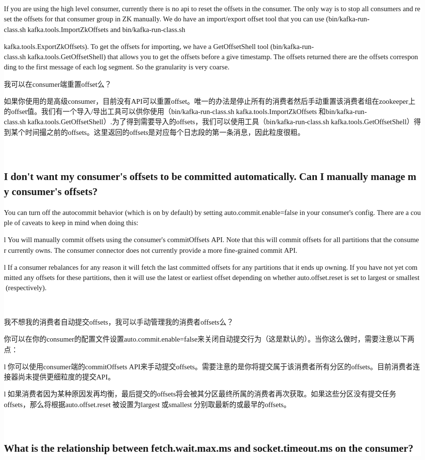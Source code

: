 <p class="MsoNormal"><span style="font-family:'宋体';font-size:11pt;">If you are using the high level consumer, currently there is no api to reset the offsets in the consumer. The only way is to stop all consumers and reset the offsets for that consumer group in ZK manually. We do have an import/export offset tool that you can use (bin/kafka-run-class.sh kafka.tools.ImportZkOffsets</span><span style="font-family:'宋体';font-size:11pt;"> </span><span style="font-family:'宋体';font-size:11pt;">and bin/kafka-run-class.sh </span><span style="font-family:'宋体';font-size:11pt;"></span></p>
<p class="MsoNormal"><span style="font-family:'宋体';font-size:11pt;">kafka.tools.ExportZkOffsets). To get the offsets for importing, we have a GetOffsetShell tool (bin/kafka-run-class.sh kafka.tools.GetOffsetShell) that allows you to get the offsets before a give timestamp. The offsets returned there are the offsets corresponding to the first message of each log segment. So the granularity is very coarse.</span><span style="font-family:'宋体';font-size:11pt;"></span></p>
<p class="MsoNormal"><span style="font-family:'宋体';font-size:11pt;">我可以在consumer端重置offset么？</span><span style="font-family:'宋体';font-size:11pt;"></span></p>
<p class="MsoNormal"><span style="font-family:'宋体';font-size:11pt;">如果你使用的是高级consumer，目前没有API可以重置offset。唯一的办法是停止所有的消费者然后手动重置该消费者组在zookeeper上的offset值。我们有一个导入/导出工具可以供你使用（bin/kafka-run-class.sh kafka.tools.ImportZkOffsets 和bin/kafka-run-class.sh kafka.tools.GetOffsetShell）.为了得到需要导入的offsets，我们可以使用工具（bin/kafka-run-class.sh kafka.tools.GetOffsetShell）得到某个时间撮之前的offsets。这里返回的offsets是对应每个日志段的第一条消息，因此粒度很粗。</span><span style="font-family:'宋体';font-size:11pt;"></span></p>
<p class="MsoNormal"><span style="font-family:'宋体';font-size:11pt;"> </span></p>
<h2><a name="_Toc18773"></a><span style="font-family:'黑体';font-size:16pt;font-weight:bold;">I don't want my consumer's offsets to be committed automatically. Can I manually manage my consumer's offsets?</span><span style="font-family:'黑体';font-size:16pt;font-weight:bold;"></span></h2>
<p class="MsoNormal"><span style="font-family:'宋体';font-size:11pt;">You can turn off the autocommit behavior (which is on by default) by setting auto.commit.enable=false in your consumer's config. There are a couple of caveats to keep in mind when doing this:</span><span style="font-family:'宋体';font-size:11pt;"></span></p>
<p class="MsoNormal"><span style="font-family:Wingdings;font-size:11pt;"><span>l<span> </span></span></span><span style="font-family:'宋体';font-size:11pt;">You will manually commit offsets using the consumer's commitOffsets API. Note that this will commit offsets for all partitions that the consumer currently owns. The consumer connector does not currently provide a more fine-grained commit API.</span><span style="font-family:'宋体';font-size:11pt;"></span></p>
<p class="MsoNormal"><span style="font-family:Wingdings;font-size:11pt;"><span>l<span> </span></span></span><span style="font-family:'宋体';font-size:11pt;">If a consumer rebalances for any reason it will fetch the last committed offsets for any partitions that it ends up owning. If you have not yet committed any offsets for these partitions, then it will use the latest or earliest offset depending on whether auto.offset.reset is set to largest or smallest (respectively).</span><span style="font-family:'宋体';font-size:11pt;"></span></p>
<p class="MsoNormal"><span style="font-family:'宋体';font-size:11pt;"> </span></p>
<p class="MsoNormal"><span style="font-family:'宋体';font-size:11pt;">我不想我的消费者自动提交offsets，我可以手动管理我的消费者offsets么？</span><span style="font-family:'宋体';font-size:11pt;"></span></p>
<p class="MsoNormal"><span style="font-family:'宋体';font-size:11pt;">你可以在你的consumer的配置文件设置auto.commit.enable=false来关闭自动提交行为（这是默认的）。当你这么做时，需要注意以下两点：</span><span style="font-family:'宋体';font-size:11pt;"></span></p>
<p class="MsoNormal"><span style="font-family:Wingdings;font-size:11pt;"><span>l<span> </span></span></span><span style="font-family:'宋体';font-size:11pt;">你可以使用consumer端的commitOffsets API来手动提交offsets。需要注意的是你将提交属于该消费者所有分区的offsets。目前消费者连接器尚未提供更细粒度的提交API。</span><span style="font-family:'宋体';font-size:11pt;"></span></p>
<p class="MsoNormal"><span style="font-family:Wingdings;font-size:11pt;"><span>l<span> </span></span></span><span style="font-family:'宋体';font-size:11pt;">如果消费者因为某种原因发再均衡，最后提交的offsets将会被其分区最终所属的消费者再次获取。如果这些分区没有提交任务offsets，那么将根据auto.offset.reset 被设置为largest 或smallest 分别取最新的或最早的offsets。</span><span style="font-family:'宋体';font-size:11pt;"></span></p>
<p class="MsoNormal"><span style="font-family:'宋体';font-size:11pt;"> </span></p>
<h2><a name="_Toc16685"></a><span style="font-family:'黑体';font-size:16pt;font-weight:bold;">What is the relationship between fetch.wait.max.ms and socket.timeout.ms on the consumer?</span><span style="font-family:'黑体';font-size:16pt;font-weight:bold;"></span></h2>